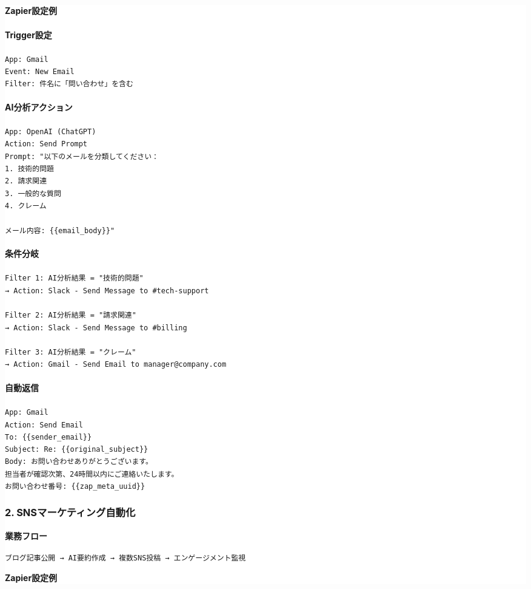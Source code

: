 **Zapier設定例**

#### Trigger設定
```
App: Gmail
Event: New Email
Filter: 件名に「問い合わせ」を含む
```

#### AI分析アクション
```
App: OpenAI (ChatGPT)
Action: Send Prompt
Prompt: "以下のメールを分類してください：
1. 技術的問題
2. 請求関連  
3. 一般的な質問
4. クレーム

メール内容: {{email_body}}"
```

#### 条件分岐
```
Filter 1: AI分析結果 = "技術的問題"
→ Action: Slack - Send Message to #tech-support

Filter 2: AI分析結果 = "請求関連"
→ Action: Slack - Send Message to #billing

Filter 3: AI分析結果 = "クレーム"
→ Action: Gmail - Send Email to manager@company.com
```

#### 自動返信
```
App: Gmail
Action: Send Email
To: {{sender_email}}
Subject: Re: {{original_subject}}
Body: お問い合わせありがとうございます。
担当者が確認次第、24時間以内にご連絡いたします。
お問い合わせ番号: {{zap_meta_uuid}}
```

### 2. SNSマーケティング自動化

**業務フロー**
```
ブログ記事公開 → AI要約作成 → 複数SNS投稿 → エンゲージメント監視
```

**Zapier設定例**
